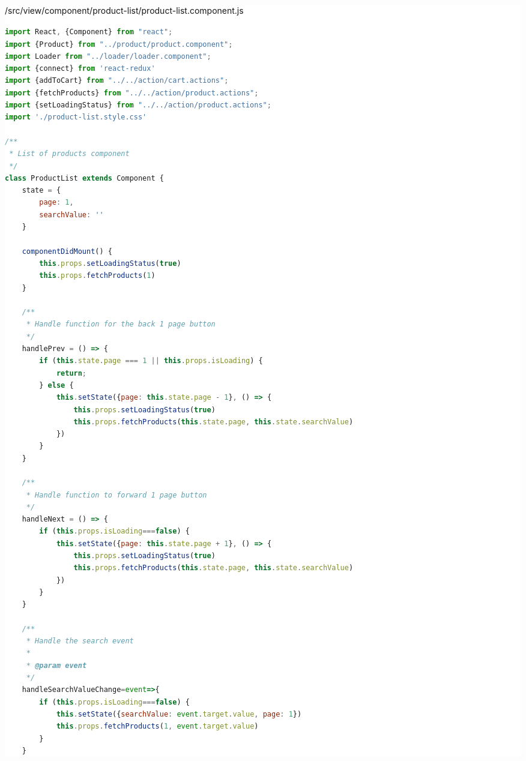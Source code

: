 /src/view/component/product-list/product-list.component.js

```javascript
import React, {Component} from "react";
import {Product} from "../product/product.component";
import Loader from "../loader/loader.component";
import {connect} from 'react-redux'
import {addToCart} from "../../action/cart.actions";
import {fetchProducts} from "../../action/product.actions";
import {setLoadingStatus} from "../../action/product.actions";
import './product-list.style.css'

/**
 * List of products component
 */
class ProductList extends Component {
    state = {
        page: 1,
        searchValue: ''
    }

    componentDidMount() {
        this.props.setLoadingStatus(true)
        this.props.fetchProducts(1)
    }

    /**
     * Handle function for the back 1 page button
     */
    handlePrev = () => {
        if (this.state.page === 1 || this.props.isLoading) {
            return;
        } else {
            this.setState({page: this.state.page - 1}, () => {
                this.props.setLoadingStatus(true)
                this.props.fetchProducts(this.state.page, this.state.searchValue)
            })
        }
    }

    /**
     * Handle function to forward 1 page button
     */
    handleNext = () => {
        if (this.props.isLoading===false) {
            this.setState({page: this.state.page + 1}, () => {
                this.props.setLoadingStatus(true)
                this.props.fetchProducts(this.state.page, this.state.searchValue)
            })
        }
    }

    /**
     * Handle the search event
     *
     * @param event
     */
    handleSearchValueChange=event=>{
        if (this.props.isLoading===false) {
            this.setState({searchValue: event.target.value, page: 1})
            this.props.fetchProducts(1, event.target.value)
        }
    }

```
